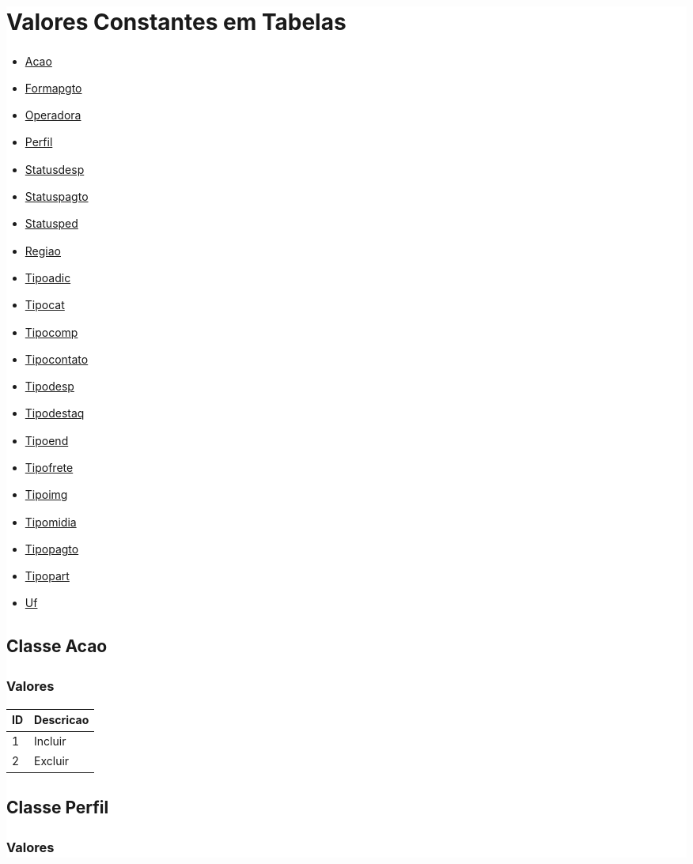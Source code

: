 # Valores Constantes em Tabelas


*  [Acao](#classe-acao)
		
*  [Formapgto](#classe-formapgto)
			
*  [Operadora](#classe-operadora)
			
*  [Perfil](#classe-perfil)
			
*  [Statusdesp](#classe-statusdesp)
			
*  [Statuspagto](#classe-statuspagto)
			
*  [Statusped](#classe-statusped)
			
*  [Regiao](#classe-regiao)
			
*  [Tipoadic](#classe-tipoadic)
			
*  [Tipocat](#classe-tipocat)
			
*  [Tipocomp](#classe-tipocomp)
			
*  [Tipocontato](#classe-tipocontato)
			
*  [Tipodesp](#classe-tipodesp)
			
*  [Tipodestaq](#classe-tipodestaq)
			
*  [Tipoend](#classe-tipoend)
			
*  [Tipofrete](#classe-tipofrete)
			
*  [Tipoimg](#classe-tipoimg)
			
*  [Tipomidia](#classe-tipomidia)
			
*  [Tipopagto](#classe-tipopagto)
			
*  [Tipopart](#classe-tipopart)
			
*  [Uf](#classe-uf)
			

##    Classe Acao

### Valores

ID| Descricao
--|----------
1 | Incluir
2 | Excluir


##    Classe Perfil

### Valores
